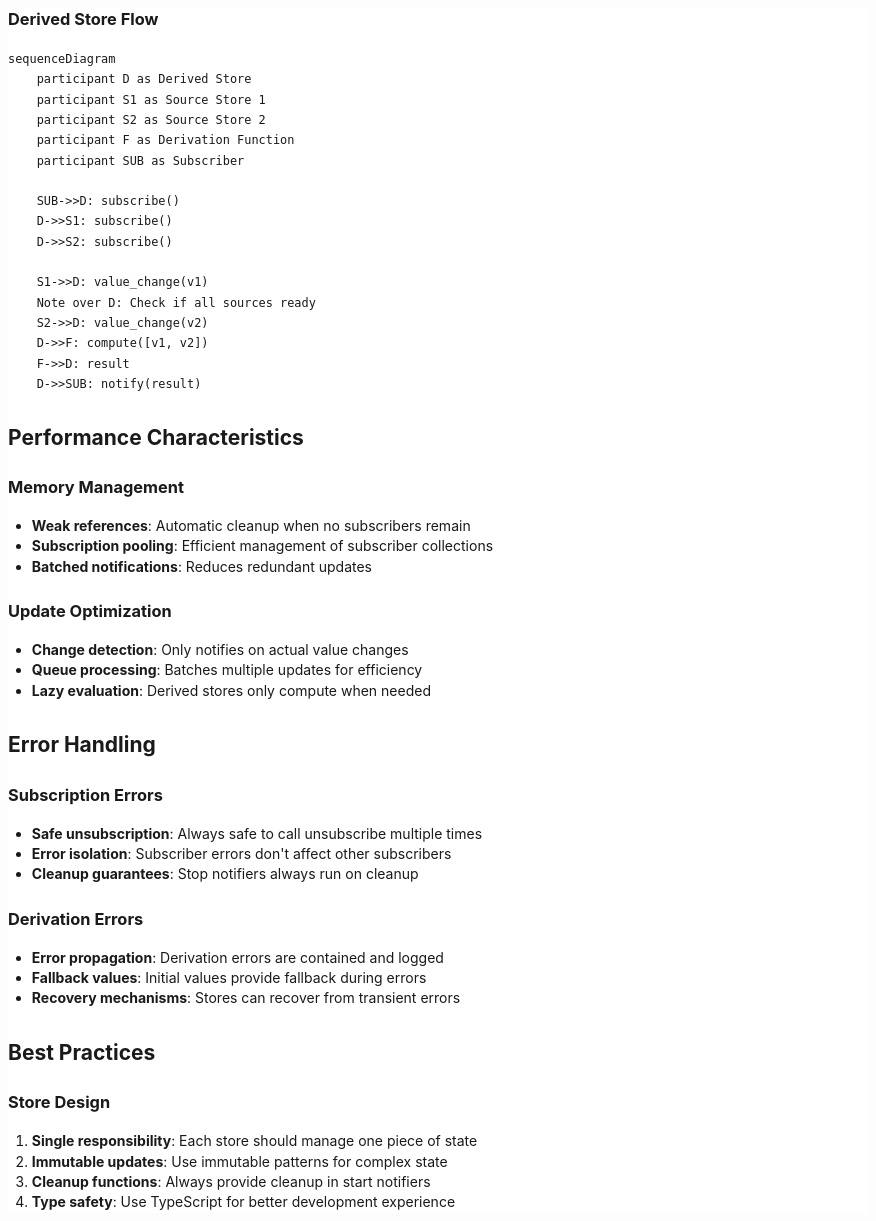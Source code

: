 ### Derived Store Flow

```mermaid
sequenceDiagram
    participant D as Derived Store
    participant S1 as Source Store 1
    participant S2 as Source Store 2
    participant F as Derivation Function
    participant SUB as Subscriber
    
    SUB->>D: subscribe()
    D->>S1: subscribe()
    D->>S2: subscribe()
    
    S1->>D: value_change(v1)
    Note over D: Check if all sources ready
    S2->>D: value_change(v2)
    D->>F: compute([v1, v2])
    F->>D: result
    D->>SUB: notify(result)
```

## Performance Characteristics

### Memory Management
- **Weak references**: Automatic cleanup when no subscribers remain
- **Subscription pooling**: Efficient management of subscriber collections
- **Batched notifications**: Reduces redundant updates

### Update Optimization
- **Change detection**: Only notifies on actual value changes
- **Queue processing**: Batches multiple updates for efficiency
- **Lazy evaluation**: Derived stores only compute when needed

## Error Handling

### Subscription Errors
- **Safe unsubscription**: Always safe to call unsubscribe multiple times
- **Error isolation**: Subscriber errors don't affect other subscribers
- **Cleanup guarantees**: Stop notifiers always run on cleanup

### Derivation Errors
- **Error propagation**: Derivation errors are contained and logged
- **Fallback values**: Initial values provide fallback during errors
- **Recovery mechanisms**: Stores can recover from transient errors

## Best Practices

### Store Design
1. **Single responsibility**: Each store should manage one piece of state
2. **Immutable updates**: Use immutable patterns for complex state
3. **Cleanup functions**: Always provide cleanup in start notifiers
4. **Type safety**: Use TypeScript for better development experience
